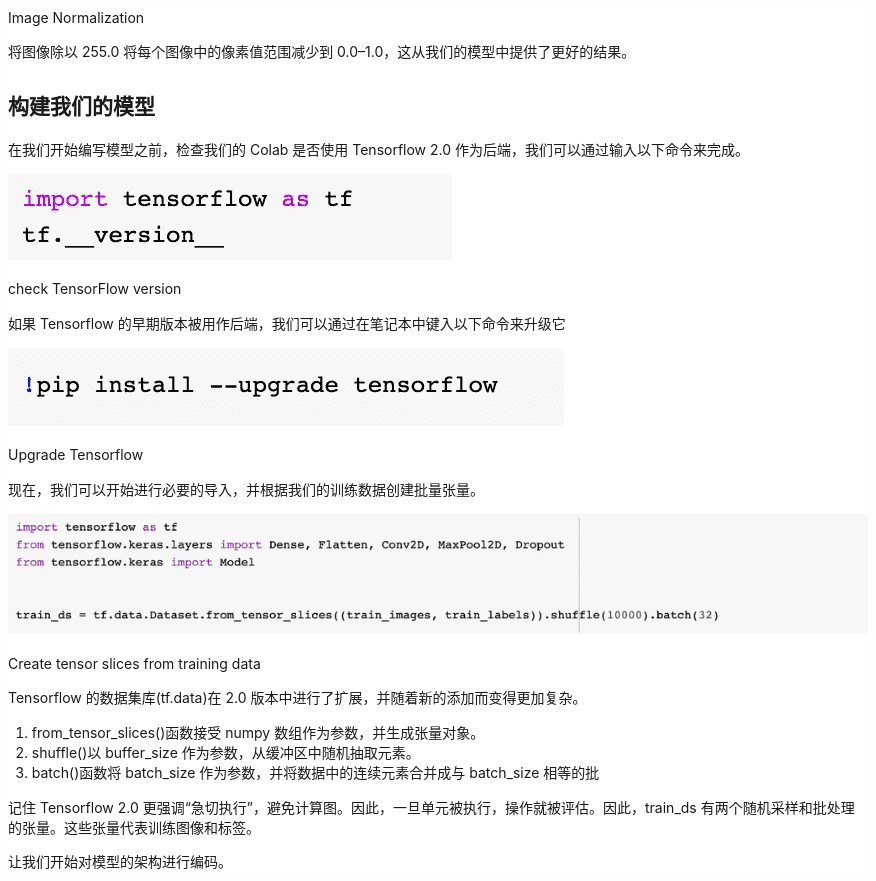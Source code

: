 Image Normalization

将图像除以 255.0 将每个图像中的像素值范围减少到 0.0–1.0，这从我们的模型中提供了更好的结果。

## 构建我们的模型

在我们开始编写模型之前，检查我们的 Colab 是否使用 Tensorflow 2.0 作为后端，我们可以通过输入以下命令来完成。

![](img/2072ccaebaba47f790464259b399ea56.png)

check TensorFlow version

如果 Tensorflow 的早期版本被用作后端，我们可以通过在笔记本中键入以下命令来升级它

![](img/6cdaf819eb2b7eef36f3b995974605f3.png)

Upgrade Tensorflow

现在，我们可以开始进行必要的导入，并根据我们的训练数据创建批量张量。

![](img/2767485f46b9f6ae68ecdf5c3563ac6c.png)

Create tensor slices from training data

Tensorflow 的数据集库(tf.data)在 2.0 版本中进行了扩展，并随着新的添加而变得更加复杂。

1.  from_tensor_slices()函数接受 numpy 数组作为参数，并生成张量对象。
2.  shuffle()以 buffer_size 作为参数，从缓冲区中随机抽取元素。
3.  batch()函数将 batch_size 作为参数，并将数据中的连续元素合并成与 batch_size 相等的批

记住 Tensorflow 2.0 更强调“急切执行”，避免计算图。因此，一旦单元被执行，操作就被评估。因此，train_ds 有两个随机采样和批处理的张量。这些张量代表训练图像和标签。

让我们开始对模型的架构进行编码。
